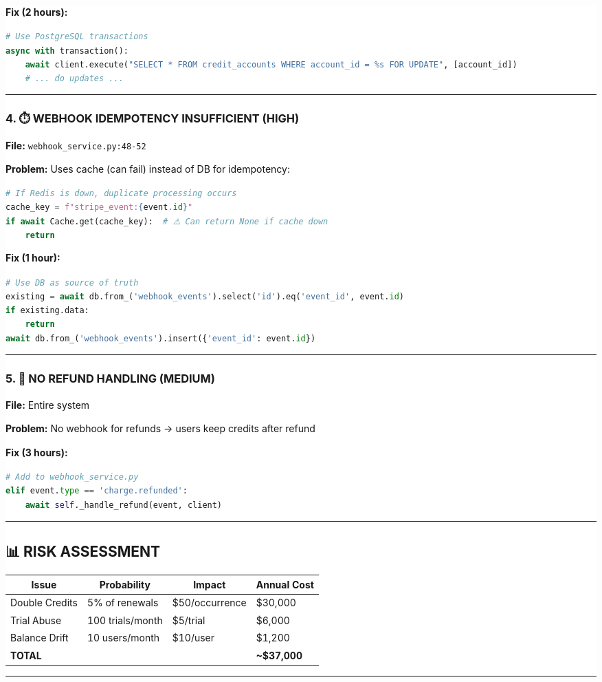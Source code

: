 **Fix (2 hours):**
```python
# Use PostgreSQL transactions
async with transaction():
    await client.execute("SELECT * FROM credit_accounts WHERE account_id = %s FOR UPDATE", [account_id])
    # ... do updates ...
```

---

### 4. ⏱️ WEBHOOK IDEMPOTENCY INSUFFICIENT (HIGH)
**File:** `webhook_service.py:48-52`

**Problem:** Uses cache (can fail) instead of DB for idempotency:
```python
# If Redis is down, duplicate processing occurs
cache_key = f"stripe_event:{event.id}"
if await Cache.get(cache_key):  # ⚠️ Can return None if cache down
    return
```

**Fix (1 hour):**
```python
# Use DB as source of truth
existing = await db.from_('webhook_events').select('id').eq('event_id', event.id)
if existing.data:
    return
await db.from_('webhook_events').insert({'event_id': event.id})
```

---

### 5. 🔄 NO REFUND HANDLING (MEDIUM)
**File:** Entire system

**Problem:** No webhook for refunds → users keep credits after refund

**Fix (3 hours):**
```python
# Add to webhook_service.py
elif event.type == 'charge.refunded':
    await self._handle_refund(event, client)
```

---

## 📊 RISK ASSESSMENT

| Issue | Probability | Impact | Annual Cost |
|-------|-------------|--------|-------------|
| Double Credits | 5% of renewals | $50/occurrence | $30,000 |
| Trial Abuse | 100 trials/month | $5/trial | $6,000 |
| Balance Drift | 10 users/month | $10/user | $1,200 |
| **TOTAL** | | | **~$37,000** |

---